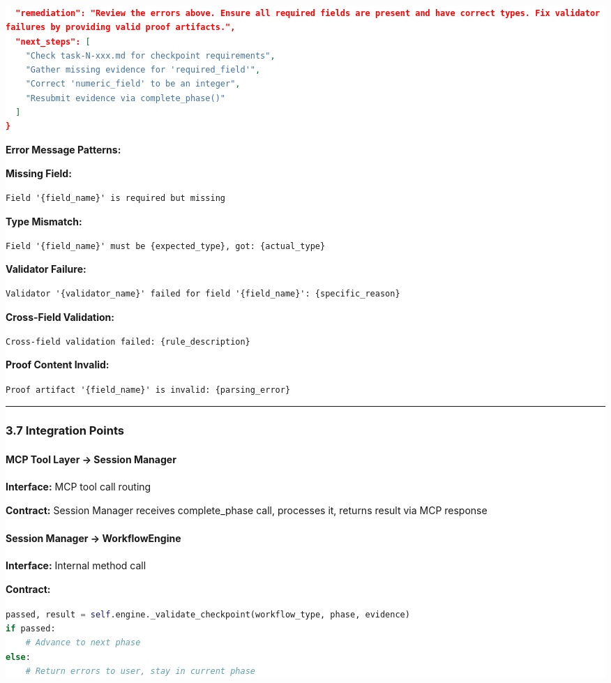 ```json
  "remediation": "Review the errors above. Ensure all required fields are present and have correct types. Fix validator failures by providing valid proof artifacts.",
  "next_steps": [
    "Check task-N-xxx.md for checkpoint requirements",
    "Gather missing evidence for 'required_field'",
    "Correct 'numeric_field' to be an integer",
    "Resubmit evidence via complete_phase()"
  ]
}
```

**Error Message Patterns:**

**Missing Field:**
```
Field '{field_name}' is required but missing
```

**Type Mismatch:**
```
Field '{field_name}' must be {expected_type}, got: {actual_type}
```

**Validator Failure:**
```
Validator '{validator_name}' failed for field '{field_name}': {specific_reason}
```

**Cross-Field Validation:**
```
Cross-field validation failed: {rule_description}
```

**Proof Content Invalid:**
```
Proof artifact '{field_name}' is invalid: {parsing_error}
```

---

### 3.7 Integration Points

#### MCP Tool Layer → Session Manager

**Interface:** MCP tool call routing

**Contract:** Session Manager receives complete_phase call, processes it, returns result via MCP response

#### Session Manager → WorkflowEngine

**Interface:** Internal method call

**Contract:** 
```python
passed, result = self.engine._validate_checkpoint(workflow_type, phase, evidence)
if passed:
    # Advance to next phase
else:
    # Return errors to user, stay in current phase
```
